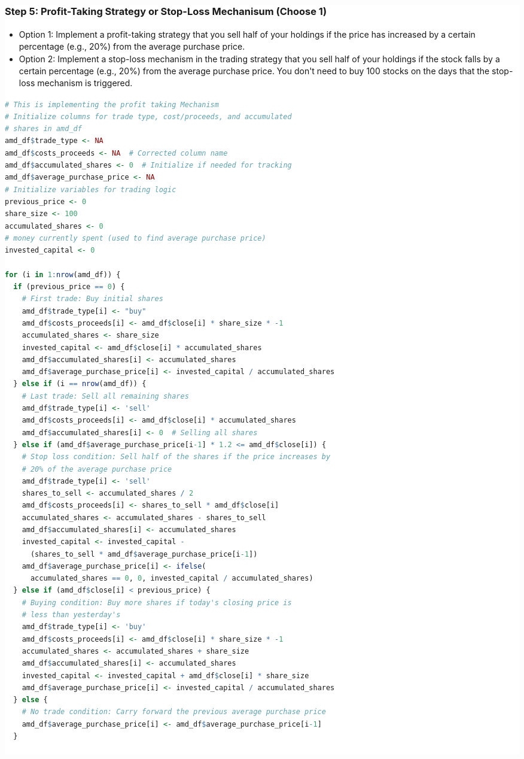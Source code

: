 ### Step 5: Profit-Taking Strategy or Stop-Loss Mechanisum (Choose 1)
- Option 1: Implement a profit-taking strategy that you sell half of your holdings if the price has increased by a certain percentage (e.g., 20%) from the average purchase price.
- Option 2: Implement a stop-loss mechanism in the trading strategy that you sell half of your holdings if the stock falls by a certain percentage (e.g., 20%) from the average purchase price. You don't need to buy 100 stocks on the days that the stop-loss mechanism is triggered.


```r
# This is implementing the profit taking Mechanism
# Initialize columns for trade type, cost/proceeds, and accumulated 
# shares in amd_df
amd_df$trade_type <- NA
amd_df$costs_proceeds <- NA  # Corrected column name
amd_df$accumulated_shares <- 0  # Initialize if needed for tracking
amd_df$average_purchase_price <- NA 
# Initialize variables for trading logic
previous_price <- 0
share_size <- 100
accumulated_shares <- 0
# money currently spent (used to find average purchase price)
invested_capital <- 0

for (i in 1:nrow(amd_df)) {
  if (previous_price == 0) {
    # First trade: Buy initial shares
    amd_df$trade_type[i] <- "buy"
    amd_df$costs_proceeds[i] <- amd_df$close[i] * share_size * -1
    accumulated_shares <- share_size
    invested_capital <- amd_df$close[i] * accumulated_shares
    amd_df$accumulated_shares[i] <- accumulated_shares
    amd_df$average_purchase_price[i] <- invested_capital / accumulated_shares
  } else if (i == nrow(amd_df)) {
    # Last trade: Sell all remaining shares
    amd_df$trade_type[i] <- 'sell'
    amd_df$costs_proceeds[i] <- amd_df$close[i] * accumulated_shares
    amd_df$accumulated_shares[i] <- 0  # Selling all shares
  } else if (amd_df$average_purchase_price[i-1] * 1.2 <= amd_df$close[i]) {
    # Stop loss condition: Sell half of the shares if the price increases by 
    # 20% of the average purchase price
    amd_df$trade_type[i] <- 'sell'
    shares_to_sell <- accumulated_shares / 2
    amd_df$costs_proceeds[i] <- shares_to_sell * amd_df$close[i]
    accumulated_shares <- accumulated_shares - shares_to_sell
    amd_df$accumulated_shares[i] <- accumulated_shares
    invested_capital <- invested_capital - 
      (shares_to_sell * amd_df$average_purchase_price[i-1])
    amd_df$average_purchase_price[i] <- ifelse(
      accumulated_shares == 0, 0, invested_capital / accumulated_shares)
  } else if (amd_df$close[i] < previous_price) {
    # Buying condition: Buy more shares if today's closing price is 
    # less than yesterday's
    amd_df$trade_type[i] <- 'buy'
    amd_df$costs_proceeds[i] <- amd_df$close[i] * share_size * -1
    accumulated_shares <- accumulated_shares + share_size
    amd_df$accumulated_shares[i] <- accumulated_shares
    invested_capital <- invested_capital + amd_df$close[i] * share_size
    amd_df$average_purchase_price[i] <- invested_capital / accumulated_shares
  } else {
    # No trade condition: Carry forward the previous average purchase price
    amd_df$average_purchase_price[i] <- amd_df$average_purchase_price[i-1]
  }
  
```